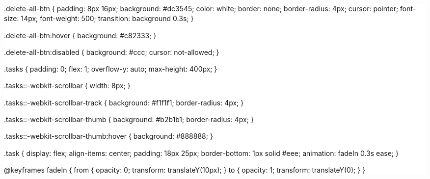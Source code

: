 .delete-all-btn {
    padding: 8px 16px;
    background: #dc3545;
    color: white;
    border: none;
    border-radius: 4px;
    cursor: pointer;
    font-size: 14px;
    font-weight: 500;
    transition: background 0.3s;
}

.delete-all-btn:hover {
    background: #c82333;
}

.delete-all-btn:disabled {
    background: #ccc;
    cursor: not-allowed;
}

.tasks {
    padding: 0;
    flex: 1;
    overflow-y: auto;
    max-height: 400px;
}

.tasks::-webkit-scrollbar {
    width: 8px;
}

.tasks::-webkit-scrollbar-track {
    background: #f1f1f1;
    border-radius: 4px;
}

.tasks::-webkit-scrollbar-thumb {
    background: #b2b1b1;
    border-radius: 4px;
}

.tasks::-webkit-scrollbar-thumb:hover {
    background: #888888;
}

.task {
    display: flex;
    align-items: center;
    padding: 18px 25px;
    border-bottom: 1px solid #eee;
    animation: fadeIn 0.3s ease;
}

@keyframes fadeIn {
    from { opacity: 0; transform: translateY(10px); }
    to { opacity: 1; transform: translateY(0); }
}
